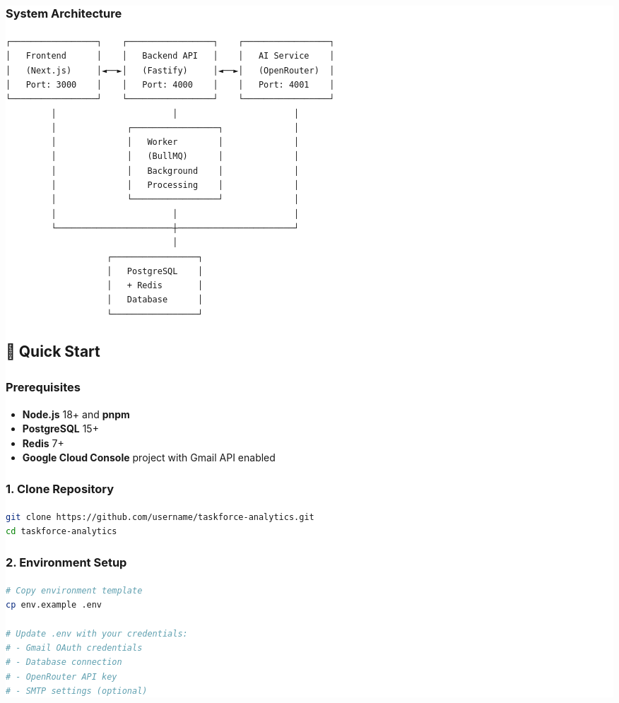 ### System Architecture

```
┌─────────────────┐    ┌─────────────────┐    ┌─────────────────┐
│   Frontend      │    │   Backend API   │    │   AI Service    │
│   (Next.js)     │◄──►│   (Fastify)     │◄──►│   (OpenRouter)  │
│   Port: 3000    │    │   Port: 4000    │    │   Port: 4001    │
└─────────────────┘    └─────────────────┘    └─────────────────┘
         │                       │                       │
         │              ┌─────────────────┐              │
         │              │   Worker        │              │
         │              │   (BullMQ)      │              │
         │              │   Background    │              │
         │              │   Processing    │              │
         │              └─────────────────┘              │
         │                       │                       │
         └───────────────────────┼───────────────────────┘
                                 │
                    ┌─────────────────┐
                    │   PostgreSQL    │
                    │   + Redis       │
                    │   Database      │
                    └─────────────────┘
```

## 🚀 Quick Start

### Prerequisites

- **Node.js** 18+ and **pnpm**
- **PostgreSQL** 15+
- **Redis** 7+
- **Google Cloud Console** project with Gmail API enabled

### 1. Clone Repository

```bash
git clone https://github.com/username/taskforce-analytics.git
cd taskforce-analytics
```

### 2. Environment Setup

```bash
# Copy environment template
cp env.example .env

# Update .env with your credentials:
# - Gmail OAuth credentials
# - Database connection
# - OpenRouter API key
# - SMTP settings (optional)
```
